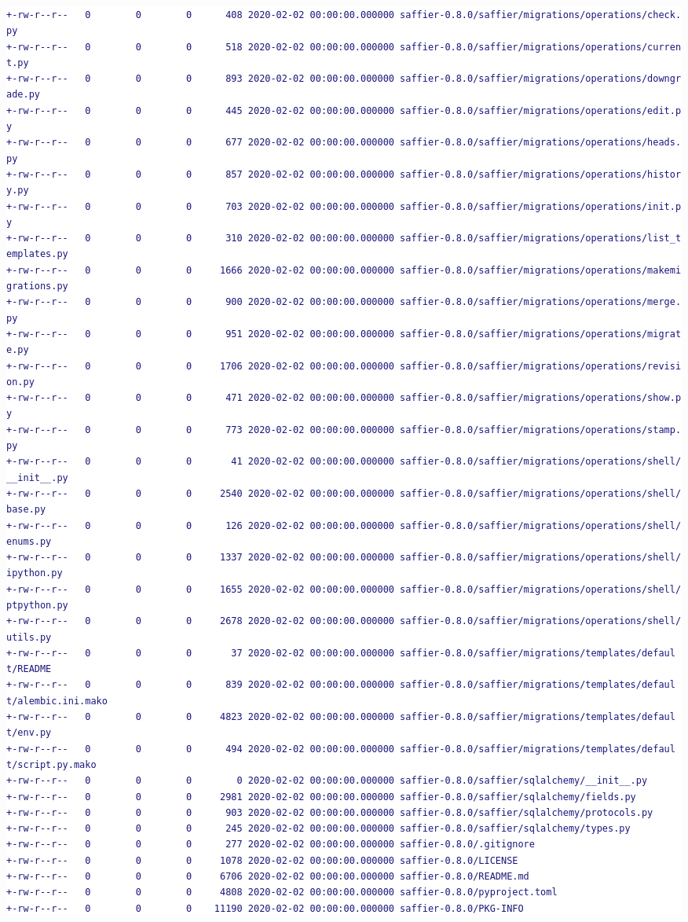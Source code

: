 ```diff
+-rw-r--r--   0        0        0      408 2020-02-02 00:00:00.000000 saffier-0.8.0/saffier/migrations/operations/check.py
+-rw-r--r--   0        0        0      518 2020-02-02 00:00:00.000000 saffier-0.8.0/saffier/migrations/operations/current.py
+-rw-r--r--   0        0        0      893 2020-02-02 00:00:00.000000 saffier-0.8.0/saffier/migrations/operations/downgrade.py
+-rw-r--r--   0        0        0      445 2020-02-02 00:00:00.000000 saffier-0.8.0/saffier/migrations/operations/edit.py
+-rw-r--r--   0        0        0      677 2020-02-02 00:00:00.000000 saffier-0.8.0/saffier/migrations/operations/heads.py
+-rw-r--r--   0        0        0      857 2020-02-02 00:00:00.000000 saffier-0.8.0/saffier/migrations/operations/history.py
+-rw-r--r--   0        0        0      703 2020-02-02 00:00:00.000000 saffier-0.8.0/saffier/migrations/operations/init.py
+-rw-r--r--   0        0        0      310 2020-02-02 00:00:00.000000 saffier-0.8.0/saffier/migrations/operations/list_templates.py
+-rw-r--r--   0        0        0     1666 2020-02-02 00:00:00.000000 saffier-0.8.0/saffier/migrations/operations/makemigrations.py
+-rw-r--r--   0        0        0      900 2020-02-02 00:00:00.000000 saffier-0.8.0/saffier/migrations/operations/merge.py
+-rw-r--r--   0        0        0      951 2020-02-02 00:00:00.000000 saffier-0.8.0/saffier/migrations/operations/migrate.py
+-rw-r--r--   0        0        0     1706 2020-02-02 00:00:00.000000 saffier-0.8.0/saffier/migrations/operations/revision.py
+-rw-r--r--   0        0        0      471 2020-02-02 00:00:00.000000 saffier-0.8.0/saffier/migrations/operations/show.py
+-rw-r--r--   0        0        0      773 2020-02-02 00:00:00.000000 saffier-0.8.0/saffier/migrations/operations/stamp.py
+-rw-r--r--   0        0        0       41 2020-02-02 00:00:00.000000 saffier-0.8.0/saffier/migrations/operations/shell/__init__.py
+-rw-r--r--   0        0        0     2540 2020-02-02 00:00:00.000000 saffier-0.8.0/saffier/migrations/operations/shell/base.py
+-rw-r--r--   0        0        0      126 2020-02-02 00:00:00.000000 saffier-0.8.0/saffier/migrations/operations/shell/enums.py
+-rw-r--r--   0        0        0     1337 2020-02-02 00:00:00.000000 saffier-0.8.0/saffier/migrations/operations/shell/ipython.py
+-rw-r--r--   0        0        0     1655 2020-02-02 00:00:00.000000 saffier-0.8.0/saffier/migrations/operations/shell/ptpython.py
+-rw-r--r--   0        0        0     2678 2020-02-02 00:00:00.000000 saffier-0.8.0/saffier/migrations/operations/shell/utils.py
+-rw-r--r--   0        0        0       37 2020-02-02 00:00:00.000000 saffier-0.8.0/saffier/migrations/templates/default/README
+-rw-r--r--   0        0        0      839 2020-02-02 00:00:00.000000 saffier-0.8.0/saffier/migrations/templates/default/alembic.ini.mako
+-rw-r--r--   0        0        0     4823 2020-02-02 00:00:00.000000 saffier-0.8.0/saffier/migrations/templates/default/env.py
+-rw-r--r--   0        0        0      494 2020-02-02 00:00:00.000000 saffier-0.8.0/saffier/migrations/templates/default/script.py.mako
+-rw-r--r--   0        0        0        0 2020-02-02 00:00:00.000000 saffier-0.8.0/saffier/sqlalchemy/__init__.py
+-rw-r--r--   0        0        0     2981 2020-02-02 00:00:00.000000 saffier-0.8.0/saffier/sqlalchemy/fields.py
+-rw-r--r--   0        0        0      903 2020-02-02 00:00:00.000000 saffier-0.8.0/saffier/sqlalchemy/protocols.py
+-rw-r--r--   0        0        0      245 2020-02-02 00:00:00.000000 saffier-0.8.0/saffier/sqlalchemy/types.py
+-rw-r--r--   0        0        0      277 2020-02-02 00:00:00.000000 saffier-0.8.0/.gitignore
+-rw-r--r--   0        0        0     1078 2020-02-02 00:00:00.000000 saffier-0.8.0/LICENSE
+-rw-r--r--   0        0        0     6706 2020-02-02 00:00:00.000000 saffier-0.8.0/README.md
+-rw-r--r--   0        0        0     4808 2020-02-02 00:00:00.000000 saffier-0.8.0/pyproject.toml
+-rw-r--r--   0        0        0    11190 2020-02-02 00:00:00.000000 saffier-0.8.0/PKG-INFO
```
